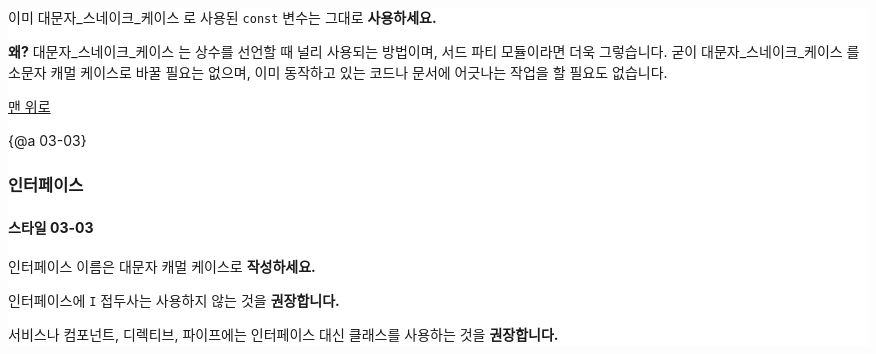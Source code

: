 </div>



<div class="s-rule do">



이미 대문자\_스네이크\_케이스 로 사용된 `const` 변수는 그대로 **사용하세요.**

</div>



<div class="s-why-last">



**왜?** 대문자\_스네이크\_케이스 는 상수를 선언할 때 널리 사용되는 방법이며, 서드 파티 모듈이라면 더욱 그렇습니다.
굳이 대문자\_스네이크\_케이스 를 소문자 캐멀 케이스로 바꿀 필요는 없으며, 이미 동작하고 있는 코드나 문서에 어긋나는 작업을 할 필요도 없습니다.

</div>



<code-example path="styleguide/src/03-02/app/core/data.service.ts" title="app/shared/data.service.ts">

</code-example>




<a href="#toc">맨 위로</a>


{@a 03-03}


### 인터페이스


#### 스타일 03-03

<div class="s-rule do">



인터페이스 이름은 대문자 캐멀 케이스로 **작성하세요.**

</div>



<div class="s-rule consider">



인터페이스에 `I` 접두사는 사용하지 않는 것을 **권장합니다.**

</div>



<div class="s-rule consider">



서비스나 컴포넌트, 디렉티브, 파이프에는 인터페이스 대신 클래스를 사용하는 것을 **권장합니다.**

</div>
